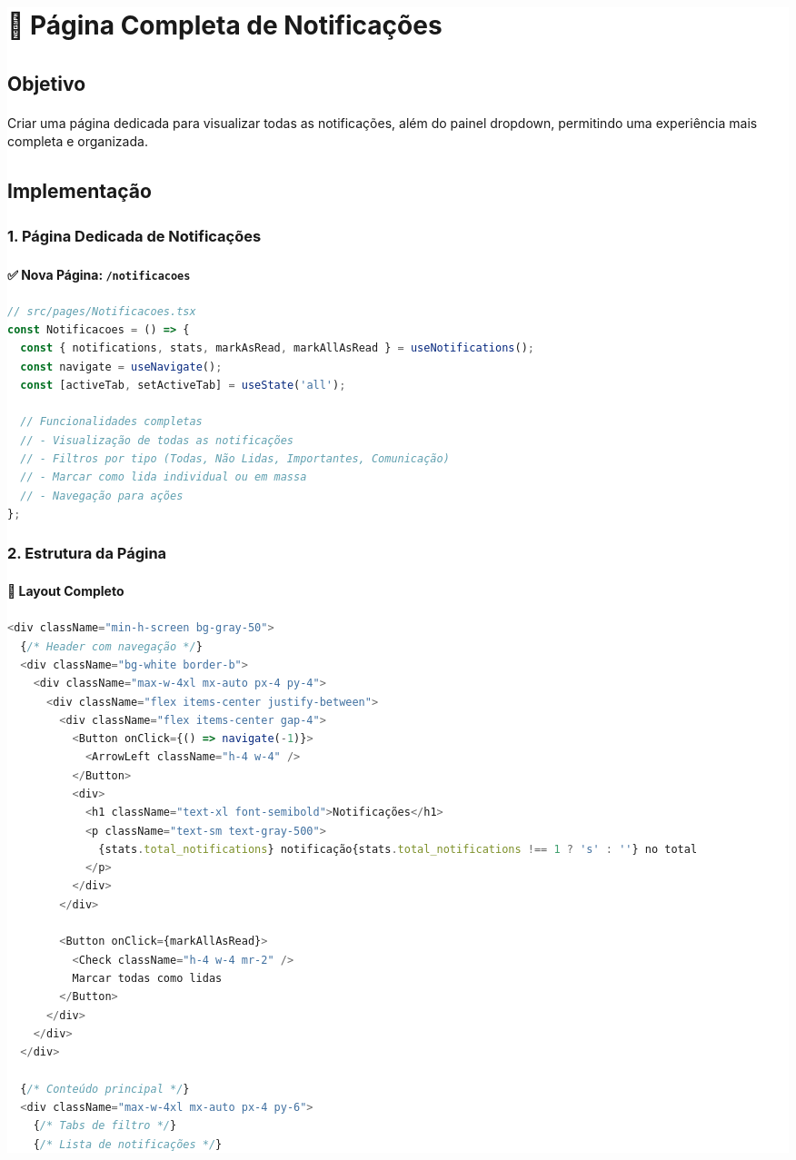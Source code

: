 # 📱 Página Completa de Notificações

## Objetivo

Criar uma página dedicada para visualizar todas as notificações, além do painel dropdown, permitindo uma experiência mais completa e organizada.

## Implementação

### 1. **Página Dedicada de Notificações**

#### ✅ **Nova Página: `/notificacoes`**
```typescript
// src/pages/Notificacoes.tsx
const Notificacoes = () => {
  const { notifications, stats, markAsRead, markAllAsRead } = useNotifications();
  const navigate = useNavigate();
  const [activeTab, setActiveTab] = useState('all');

  // Funcionalidades completas
  // - Visualização de todas as notificações
  // - Filtros por tipo (Todas, Não Lidas, Importantes, Comunicação)
  // - Marcar como lida individual ou em massa
  // - Navegação para ações
};
```

### 2. **Estrutura da Página**

#### 🎯 **Layout Completo**
```typescript
<div className="min-h-screen bg-gray-50">
  {/* Header com navegação */}
  <div className="bg-white border-b">
    <div className="max-w-4xl mx-auto px-4 py-4">
      <div className="flex items-center justify-between">
        <div className="flex items-center gap-4">
          <Button onClick={() => navigate(-1)}>
            <ArrowLeft className="h-4 w-4" />
          </Button>
          <div>
            <h1 className="text-xl font-semibold">Notificações</h1>
            <p className="text-sm text-gray-500">
              {stats.total_notifications} notificação{stats.total_notifications !== 1 ? 's' : ''} no total
            </p>
          </div>
        </div>
        
        <Button onClick={markAllAsRead}>
          <Check className="h-4 w-4 mr-2" />
          Marcar todas como lidas
        </Button>
      </div>
    </div>
  </div>

  {/* Conteúdo principal */}
  <div className="max-w-4xl mx-auto px-4 py-6">
    {/* Tabs de filtro */}
    {/* Lista de notificações */}
```